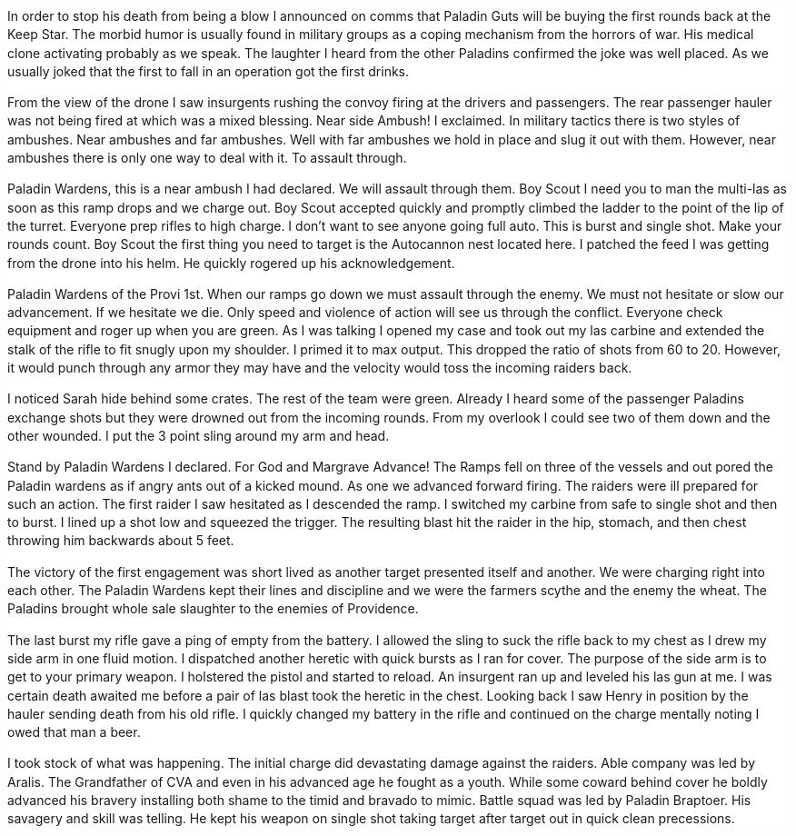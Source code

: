 In order to stop his death from being a blow I announced on comms that Paladin Guts will be buying the first rounds back at the Keep Star. The morbid humor is usually found in military groups as a coping mechanism from the horrors of war. His medical clone activating probably as we speak. The laughter I heard from the other Paladins confirmed the joke was well placed. As we usually joked that the first to fall in an operation got the first drinks. 

From the view of the drone I saw insurgents rushing the convoy firing at the drivers and passengers. The rear passenger hauler was not being fired at which was a mixed blessing. Near side Ambush! I exclaimed. In military tactics there is two styles of ambushes. Near ambushes and far ambushes. Well with far ambushes we hold in place and slug it out with them. However, near ambushes there is only one way to deal with it. To assault through.

Paladin Wardens, this is a near ambush I had declared. We will assault through them. Boy Scout I need you to man the multi-las as soon as this ramp drops and we charge out. Boy Scout accepted quickly and promptly climbed the ladder to the point of the lip of the turret. Everyone prep rifles to high charge. I don’t want to see anyone going full auto. This is burst and single shot. Make your rounds count. Boy Scout the first thing you need to target is the Autocannon nest located here. I patched the feed I was getting from the drone into his helm. He quickly rogered up his acknowledgement.

Paladin Wardens of the Provi 1st. When our ramps go down we must assault through the enemy. We must not hesitate or slow our advancement. If we hesitate we die. Only speed and violence of action will see us through the conflict. Everyone check equipment and roger up when you are green. As I was talking I opened my case and took out my las carbine and extended the stalk of the rifle to fit snugly upon my shoulder. I primed it to max output. This dropped the ratio of shots from 60 to 20. However, it would punch through any armor they may have and the velocity would toss the incoming raiders back.

I noticed Sarah hide behind some crates. The rest of the team were green. Already I heard some of the passenger Paladins exchange shots but they were drowned out from the incoming rounds. From my overlook I could see two of them down and the other wounded. I put the 3 point sling around my arm and head.

Stand by Paladin Wardens I declared. For God and Margrave Advance! The Ramps fell on three of the vessels and out pored the Paladin wardens as if angry ants out of a kicked mound. As one we advanced forward firing. The raiders were ill prepared for such an action. The first raider I saw hesitated as I descended the ramp. I switched my carbine from safe to single shot and then to burst. I lined up a shot low and squeezed the trigger. The resulting blast hit the raider in the hip, stomach, and then chest throwing him backwards about 5 feet.

The victory of the first engagement was short lived as another target presented itself and another. We were charging right into each other. The Paladin Wardens kept their lines and discipline and we were the farmers scythe and the enemy the wheat. The Paladins brought whole sale slaughter to the enemies of Providence.

The last burst my rifle gave a ping of empty from the battery. I allowed the sling to suck the rifle back to my chest as I drew my side arm in one fluid motion. I dispatched another heretic with quick bursts as I ran for cover. The purpose of the side arm is to get to your primary weapon. I holstered the pistol and started to reload. An insurgent ran up and leveled his las gun at me. I was certain death awaited me before a pair of las blast took the heretic in the chest. Looking back I saw Henry in position by the hauler sending death from his old rifle. I quickly changed my battery in the rifle and continued on the charge mentally noting I owed that man a beer.

I took stock of what was happening. The initial charge did devastating damage against the raiders. Able company was led by Aralis. The Grandfather of CVA and even in his advanced age he fought as a youth. While some coward behind cover he boldly advanced his bravery installing both shame to the timid and bravado to mimic.  Battle squad was led by Paladin Braptoer. His savagery and skill was telling. He kept his weapon on single shot taking target after target out in quick clean precessions. 
